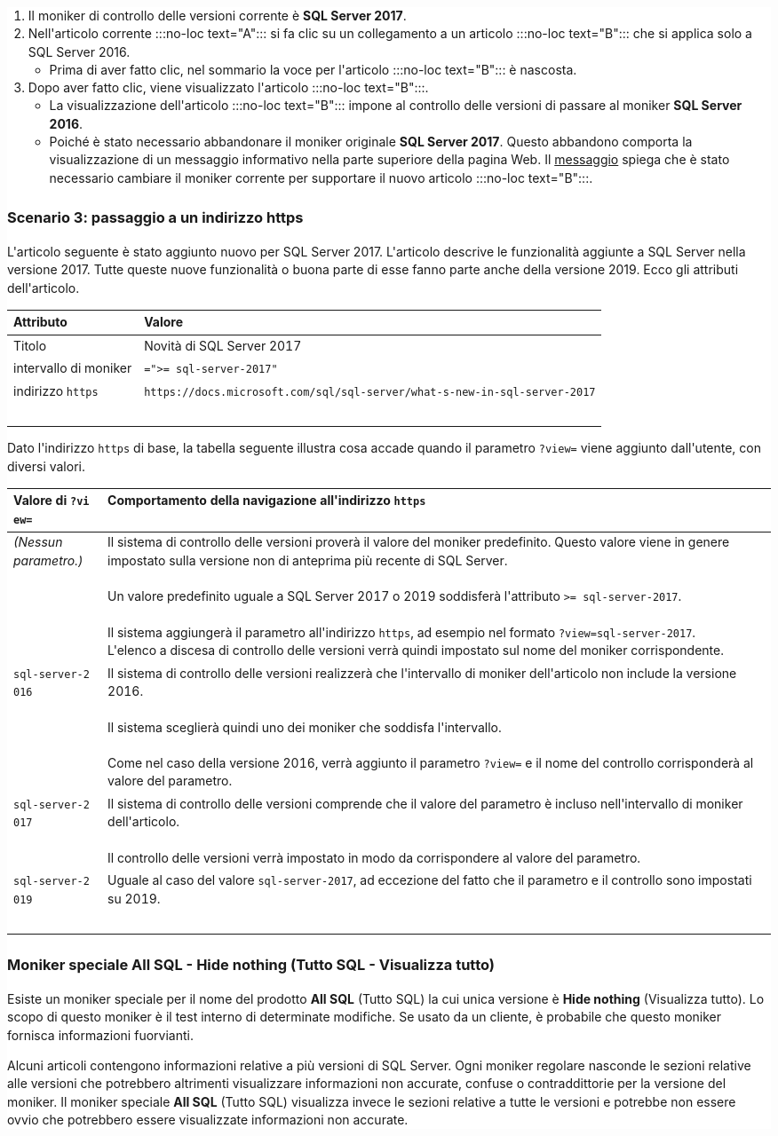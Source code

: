 1. Il moniker di controllo delle versioni corrente è **SQL Server 2017**.
2. Nell'articolo corrente :::no-loc text="A"::: si fa clic su un collegamento a un articolo :::no-loc text="B"::: che si applica solo a SQL Server 2016.
    - Prima di aver fatto clic, nel sommario la voce per l'articolo :::no-loc text="B"::: è nascosta.
3. Dopo aver fatto clic, viene visualizzato l'articolo :::no-loc text="B":::.
    - La visualizzazione dell'articolo :::no-loc text="B"::: impone al controllo delle versioni di passare al moniker **SQL Server 2016**.
    - Poiché è stato necessario abbandonare il moniker originale **SQL Server 2017**. Questo abbandono comporta la visualizzazione di un messaggio informativo nella parte superiore della pagina Web. Il [messaggio](#anchor-message-unavailable-for-moniker) spiega che è stato necessario cambiare il moniker corrente per supportare il nuovo articolo :::no-loc text="B":::.

### <a name="scenario-3-navigate-to-an-https-address"></a>Scenario 3: passaggio a un indirizzo https

L'articolo seguente è stato aggiunto nuovo per SQL Server 2017. L'articolo descrive le funzionalità aggiunte a SQL Server nella versione 2017. Tutte queste nuove funzionalità o buona parte di esse fanno parte anche della versione 2019. Ecco gli attributi dell'articolo.

| Attributo | Valore |
| :-------- | :---- |
| Titolo | Novità di SQL Server 2017 |
| intervallo di moniker | `=">= sql-server-2017"` |
| indirizzo `https` | `https://docs.microsoft.com/sql/sql-server/what-s-new-in-sql-server-2017` |
| &nbsp; | &nbsp; |

Dato l'indirizzo `https` di base, la tabella seguente illustra cosa accade quando il parametro `?view=` viene aggiunto dall'utente, con diversi valori.

| Valore di `?view=` | Comportamento della navigazione all'indirizzo `https` |
| :---------------- | :------------------------------ |
| _(Nessun parametro.)_ | Il sistema di controllo delle versioni proverà il valore del moniker predefinito. Questo valore viene in genere impostato sulla versione non di anteprima più recente di SQL Server.<br/><br/>Un valore predefinito uguale a SQL Server 2017 o 2019 soddisferà l'attributo `>= sql-server-2017`.<br/><br/>Il sistema aggiungerà il parametro all'indirizzo `https`, ad esempio nel formato `?view=sql-server-2017`.<br/>L'elenco a discesa di controllo delle versioni verrà quindi impostato sul nome del moniker corrispondente. |
| `sql-server-2016` | Il sistema di controllo delle versioni realizzerà che l'intervallo di moniker dell'articolo non include la versione 2016.<br/><br/>Il sistema sceglierà quindi uno dei moniker che soddisfa l'intervallo.<br/><br/>Come nel caso della versione 2016, verrà aggiunto il parametro `?view=` e il nome del controllo corrisponderà al valore del parametro. |
| `sql-server-2017` | Il sistema di controllo delle versioni comprende che il valore del parametro è incluso nell'intervallo di moniker dell'articolo.<br/><br/>Il controllo delle versioni verrà impostato in modo da corrispondere al valore del parametro. |
| `sql-server-2019` | Uguale al caso del valore `sql-server-2017`, ad eccezione del fatto che il parametro e il controllo sono impostati su 2019. |
| &nbsp; | &nbsp; |

### <a name="all-sql---hide-nothing-special-moniker"></a><a name="anchor-allsql-hidenothing"></a> Moniker speciale All SQL - Hide nothing (Tutto SQL - Visualizza tutto)

Esiste un moniker speciale per il nome del prodotto **All SQL** (Tutto SQL) la cui unica versione è **Hide nothing** (Visualizza tutto). Lo scopo di questo moniker è il test interno di determinate modifiche. Se usato da un cliente, è probabile che questo moniker fornisca informazioni fuorvianti.

Alcuni articoli contengono informazioni relative a più versioni di SQL Server. Ogni moniker regolare nasconde le sezioni relative alle versioni che potrebbero altrimenti visualizzare informazioni non accurate, confuse o contraddittorie per la versione del moniker. Il moniker speciale **All SQL** (Tutto SQL) visualizza invece le sezioni relative a tutte le versioni e potrebbe non essere ovvio che potrebbero essere visualizzate informazioni non accurate.

